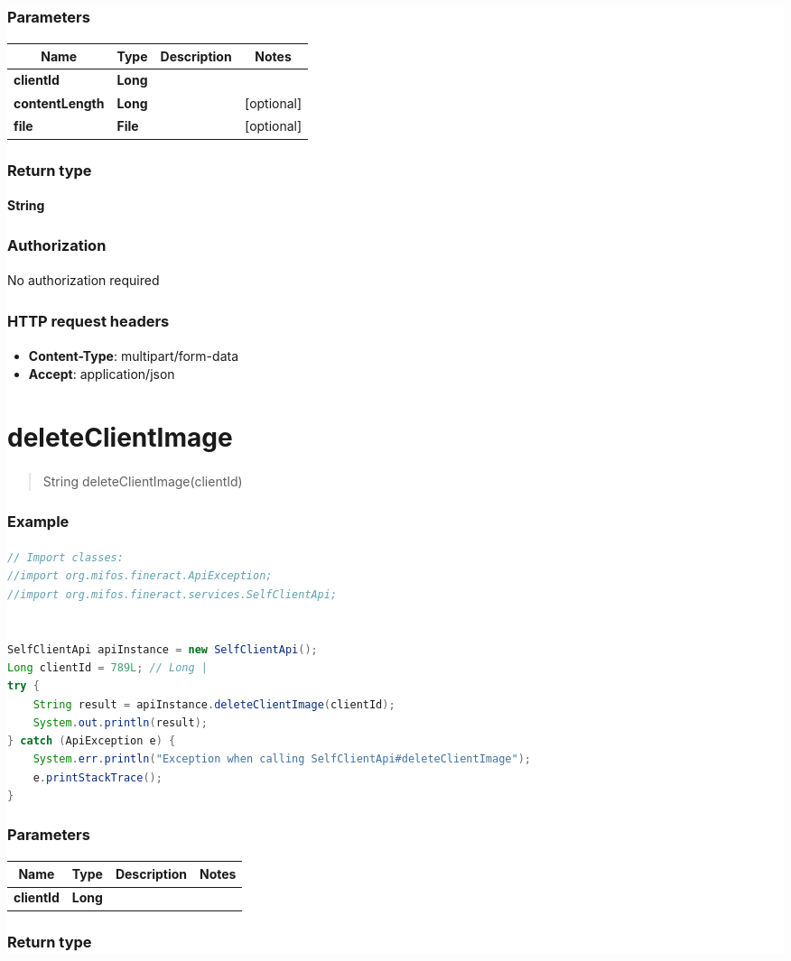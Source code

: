 ### Parameters

Name | Type | Description  | Notes
------------- | ------------- | ------------- | -------------
 **clientId** | **Long**|  |
 **contentLength** | **Long**|  | [optional]
 **file** | **File**|  | [optional]

### Return type

**String**

### Authorization

No authorization required

### HTTP request headers

 - **Content-Type**: multipart/form-data
 - **Accept**: application/json

<a name="deleteClientImage"></a>
# **deleteClientImage**
> String deleteClientImage(clientId)



### Example
```java
// Import classes:
//import org.mifos.fineract.ApiException;
//import org.mifos.fineract.services.SelfClientApi;


SelfClientApi apiInstance = new SelfClientApi();
Long clientId = 789L; // Long | 
try {
    String result = apiInstance.deleteClientImage(clientId);
    System.out.println(result);
} catch (ApiException e) {
    System.err.println("Exception when calling SelfClientApi#deleteClientImage");
    e.printStackTrace();
}
```

### Parameters

Name | Type | Description  | Notes
------------- | ------------- | ------------- | -------------
 **clientId** | **Long**|  |

### Return type
